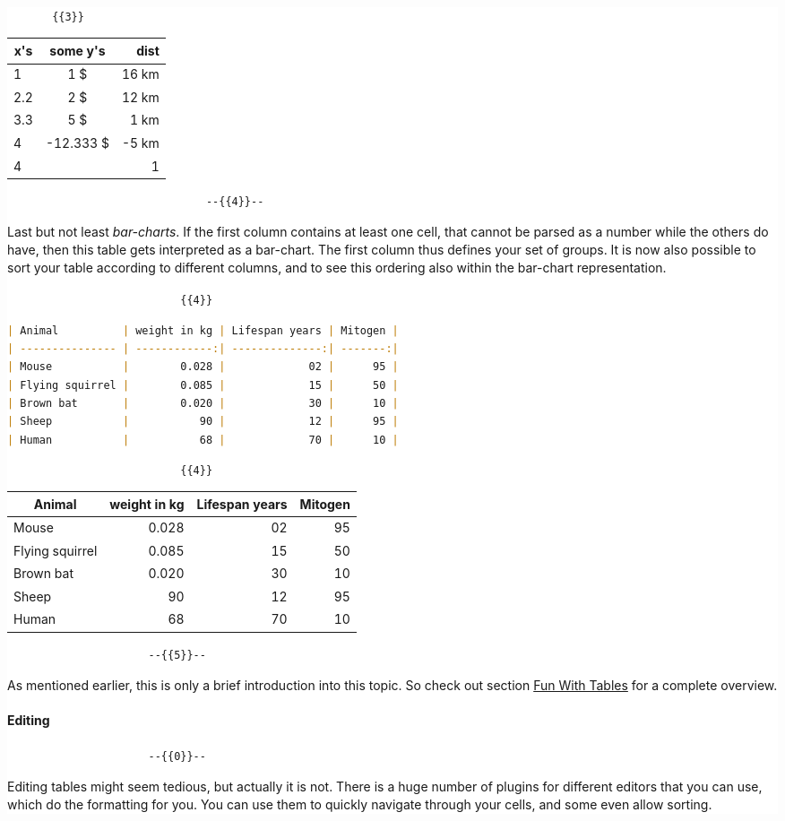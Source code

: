            {{3}}

| x's |  some y's  |  dist |
| --- |:----------:| -----:|
| 1   |    1 \$    | 16 km |
| 2.2 |    2 \$    | 12 km |
| 3.3 |    5 \$    |  1 km |
| 4   | -12.333 \$ | -5 km |
| 4   |            |     1 |


                                   --{{4}}--
Last but not least _bar-charts_. If the first column contains at least one cell,
that cannot be parsed as a number while the others do have, then this table gets
interpreted as a bar-chart. The first column thus defines your set of groups. It
is now also possible to sort your table according to different columns, and to
see this ordering also within the bar-chart representation.


                               {{4}}
```markdown
| Animal          | weight in kg | Lifespan years | Mitogen |
| --------------- | ------------:| --------------:| -------:|
| Mouse           |        0.028 |             02 |      95 |
| Flying squirrel |        0.085 |             15 |      50 |
| Brown bat       |        0.020 |             30 |      10 |
| Sheep           |           90 |             12 |      95 |
| Human           |           68 |             70 |      10 |
```

                               {{4}}

| Animal          | weight in kg | Lifespan years | Mitogen |
| --------------- | ------------:| --------------:| -------:|
| Mouse           |        0.028 |             02 |      95 |
| Flying squirrel |        0.085 |             15 |      50 |
| Brown bat       |        0.020 |             30 |      10 |
| Sheep           |           90 |             12 |      95 |
| Human           |           68 |             70 |      10 |


                          --{{5}}--
As mentioned earlier, this is only a brief introduction into this topic. So
check out section [Fun With Tables](#fun-with-tables) for a complete overview.

#### Editing

                          --{{0}}--
Editing tables might seem tedious, but actually it is not. There is a huge
number of plugins for different editors that you can use, which do the
formatting for you. You can use them to quickly navigate through your cells, and
some even allow sorting.
